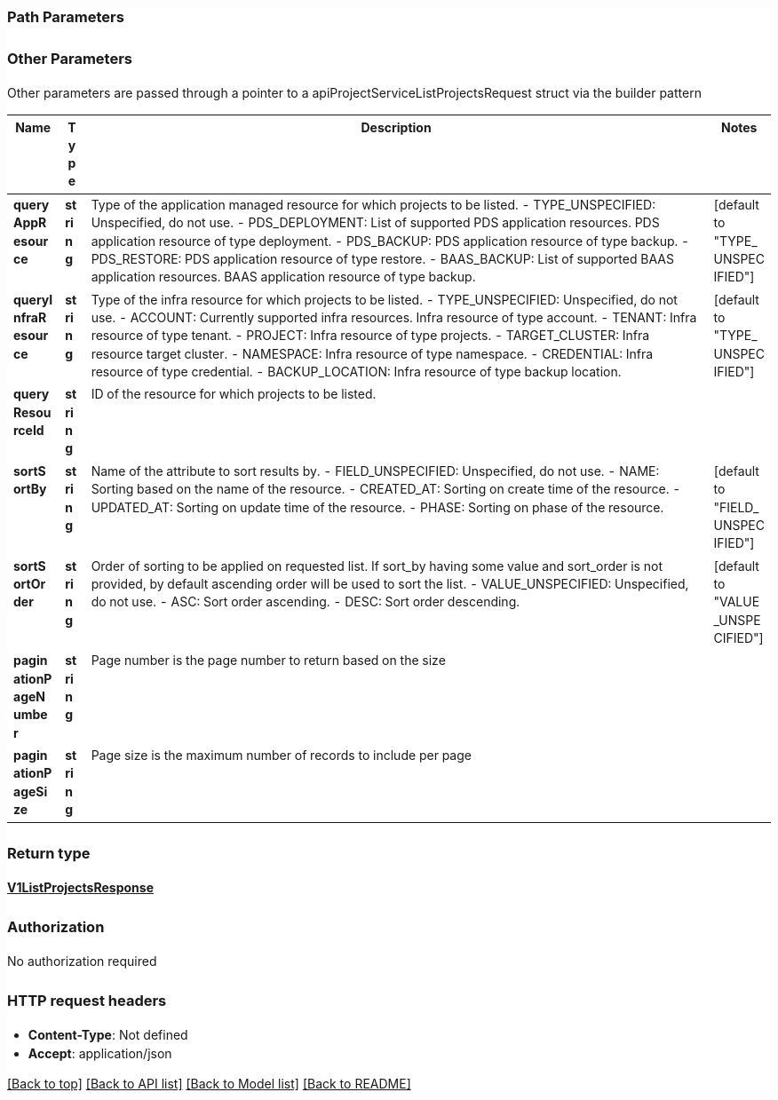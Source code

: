 ### Path Parameters



### Other Parameters

Other parameters are passed through a pointer to a apiProjectServiceListProjectsRequest struct via the builder pattern


Name | Type | Description  | Notes
------------- | ------------- | ------------- | -------------
 **queryAppResource** | **string** | Type of the application managed resource for which projects to be listed.   - TYPE_UNSPECIFIED: Unspecified, do not use.  - PDS_DEPLOYMENT: List of supported PDS application resources. PDS application resource of type deployment.  - PDS_BACKUP: PDS application resource of type backup.  - PDS_RESTORE: PDS application resource of type restore.  - BAAS_BACKUP: List of supported BAAS application resources. BAAS application resource of type backup. | [default to &quot;TYPE_UNSPECIFIED&quot;]
 **queryInfraResource** | **string** | Type of the infra resource for which projects to be listed.   - TYPE_UNSPECIFIED: Unspecified, do not use.  - ACCOUNT: Currently supported infra resources. Infra resource of type account.  - TENANT: Infra resource of type tenant.  - PROJECT: Infra resource of type projects.  - TARGET_CLUSTER: Infra resource target cluster.  - NAMESPACE: Infra resource of type namespace.  - CREDENTIAL: Infra resource of type credential.  - BACKUP_LOCATION: Infra resource of type backup location. | [default to &quot;TYPE_UNSPECIFIED&quot;]
 **queryResourceId** | **string** | ID of the resource for which projects to be listed. | 
 **sortSortBy** | **string** | Name of the attribute to sort results by.   - FIELD_UNSPECIFIED: Unspecified, do not use.  - NAME: Sorting based on the name of the resource.  - CREATED_AT: Sorting on create time of the resource.  - UPDATED_AT: Sorting on update time of the resource.  - PHASE: Sorting on phase of the resource. | [default to &quot;FIELD_UNSPECIFIED&quot;]
 **sortSortOrder** | **string** | Order of sorting to be applied on requested list. If sort_by having some value and sort_order is not provided, by default ascending order will be used to sort the list.   - VALUE_UNSPECIFIED: Unspecified, do not use.  - ASC: Sort order ascending.  - DESC: Sort order descending. | [default to &quot;VALUE_UNSPECIFIED&quot;]
 **paginationPageNumber** | **string** | Page number is the page number to return based on the size | 
 **paginationPageSize** | **string** | Page size is the maximum number of records to include per page | 

### Return type

[**V1ListProjectsResponse**](V1ListProjectsResponse.md)

### Authorization

No authorization required

### HTTP request headers

- **Content-Type**: Not defined
- **Accept**: application/json

[[Back to top]](#) [[Back to API list]](../README.md#documentation-for-api-endpoints)
[[Back to Model list]](../README.md#documentation-for-models)
[[Back to README]](../README.md)

